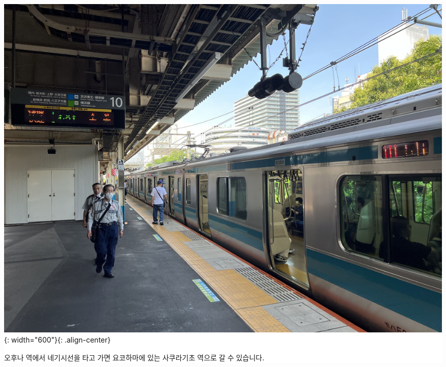 ![](/assets/images/Travel/038/58.jpeg){: width="600"}{: .align-center}

오후나 역에서 네기시선을 타고 가면 요코하마에 있는 사쿠라기초 역으로 갈 수 있습니다.
